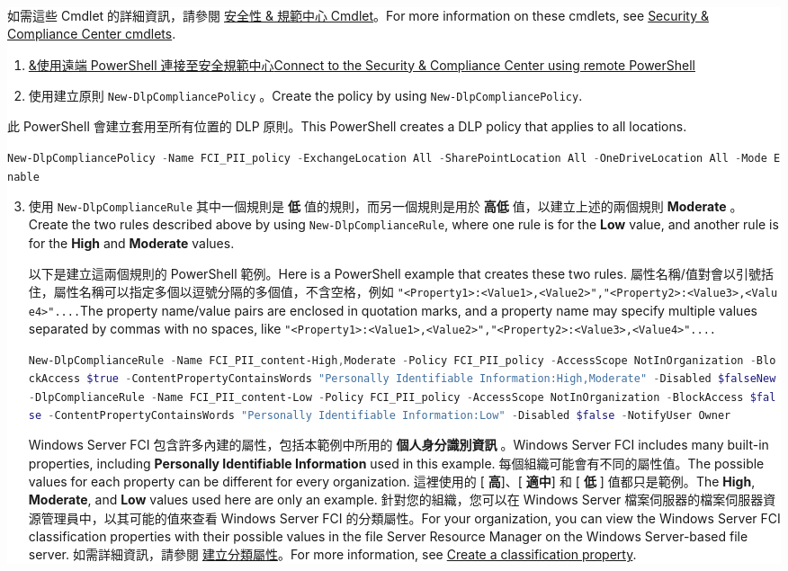 <span data-ttu-id="dfe6c-165">如需這些 Cmdlet 的詳細資訊，請參閱 [安全性 &amp; 規範中心 Cmdlet](https://go.microsoft.com/fwlink/?LinkID=799772&amp;clcid=0x409)。</span><span class="sxs-lookup"><span data-stu-id="dfe6c-165">For more information on these cmdlets, see [Security &amp; Compliance Center cmdlets](https://go.microsoft.com/fwlink/?LinkID=799772&amp;clcid=0x409).</span></span>

1. [<span data-ttu-id="dfe6c-166">&amp;使用遠端 PowerShell 連接至安全規範中心</span><span class="sxs-lookup"><span data-stu-id="dfe6c-166">Connect to the Security &amp; Compliance Center using remote PowerShell</span></span>](https://go.microsoft.com/fwlink/?LinkID=799771&amp;clcid=0x409)

2. <span data-ttu-id="dfe6c-167">使用建立原則  `New-DlpCompliancePolicy` 。</span><span class="sxs-lookup"><span data-stu-id="dfe6c-167">Create the policy by using  `New-DlpCompliancePolicy`.</span></span>

<span data-ttu-id="dfe6c-168">此 PowerShell 會建立套用至所有位置的 DLP 原則。</span><span class="sxs-lookup"><span data-stu-id="dfe6c-168">This PowerShell creates a DLP policy that applies to all locations.</span></span>

   ```powershell
   New-DlpCompliancePolicy -Name FCI_PII_policy -ExchangeLocation All -SharePointLocation All -OneDriveLocation All -Mode Enable
   ```

3. <span data-ttu-id="dfe6c-169">使用 `New-DlpComplianceRule` 其中一個規則是 **低** 值的規則，而另一個規則是用於 **高低** 值，以建立上述的兩個規則 **Moderate** 。</span><span class="sxs-lookup"><span data-stu-id="dfe6c-169">Create the two rules described above by using  `New-DlpComplianceRule`, where one rule is for the **Low** value, and another rule is for the **High** and **Moderate** values.</span></span>

   <span data-ttu-id="dfe6c-170">以下是建立這兩個規則的 PowerShell 範例。</span><span class="sxs-lookup"><span data-stu-id="dfe6c-170">Here is a PowerShell example that creates these two rules.</span></span> <span data-ttu-id="dfe6c-171">屬性名稱/值對會以引號括住，屬性名稱可以指定多個以逗號分隔的多個值，不含空格，例如  `"<Property1>:<Value1>,<Value2>","<Property2>:<Value3>,<Value4>"....`</span><span class="sxs-lookup"><span data-stu-id="dfe6c-171">The property name/value pairs are enclosed in quotation marks, and a property name may specify multiple values separated by commas with no spaces, like  `"<Property1>:<Value1>,<Value2>","<Property2>:<Value3>,<Value4>"....`</span></span>

   ```powershell
   New-DlpComplianceRule -Name FCI_PII_content-High,Moderate -Policy FCI_PII_policy -AccessScope NotInOrganization -BlockAccess $true -ContentPropertyContainsWords "Personally Identifiable Information:High,Moderate" -Disabled $falseNew-DlpComplianceRule -Name FCI_PII_content-Low -Policy FCI_PII_policy -AccessScope NotInOrganization -BlockAccess $false -ContentPropertyContainsWords "Personally Identifiable Information:Low" -Disabled $false -NotifyUser Owner
   ```

   <span data-ttu-id="dfe6c-172">Windows Server FCI 包含許多內建的屬性，包括本範例中所用的 **個人身分識別資訊** 。</span><span class="sxs-lookup"><span data-stu-id="dfe6c-172">Windows Server FCI includes many built-in properties, including **Personally Identifiable Information** used in this example.</span></span> <span data-ttu-id="dfe6c-173">每個組織可能會有不同的屬性值。</span><span class="sxs-lookup"><span data-stu-id="dfe6c-173">The possible values for each property can be different for every organization.</span></span> <span data-ttu-id="dfe6c-174">這裡使用的 [ **高**]、[ **適中**] 和 [ **低** ] 值都只是範例。</span><span class="sxs-lookup"><span data-stu-id="dfe6c-174">The **High**, **Moderate**, and **Low** values used here are only an example.</span></span> <span data-ttu-id="dfe6c-175">針對您的組織，您可以在 Windows Server 檔案伺服器的檔案伺服器資源管理員中，以其可能的值來查看 Windows Server FCI 的分類屬性。</span><span class="sxs-lookup"><span data-stu-id="dfe6c-175">For your organization, you can view the Windows Server FCI classification properties with their possible values in the file Server Resource Manager on the Windows Server-based file server.</span></span> <span data-ttu-id="dfe6c-176">如需詳細資訊，請參閱 [建立分類屬性](https://go.microsoft.com/fwlink/p/?LinkID=627456)。</span><span class="sxs-lookup"><span data-stu-id="dfe6c-176">For more information, see [Create a classification property](https://go.microsoft.com/fwlink/p/?LinkID=627456).</span></span>
